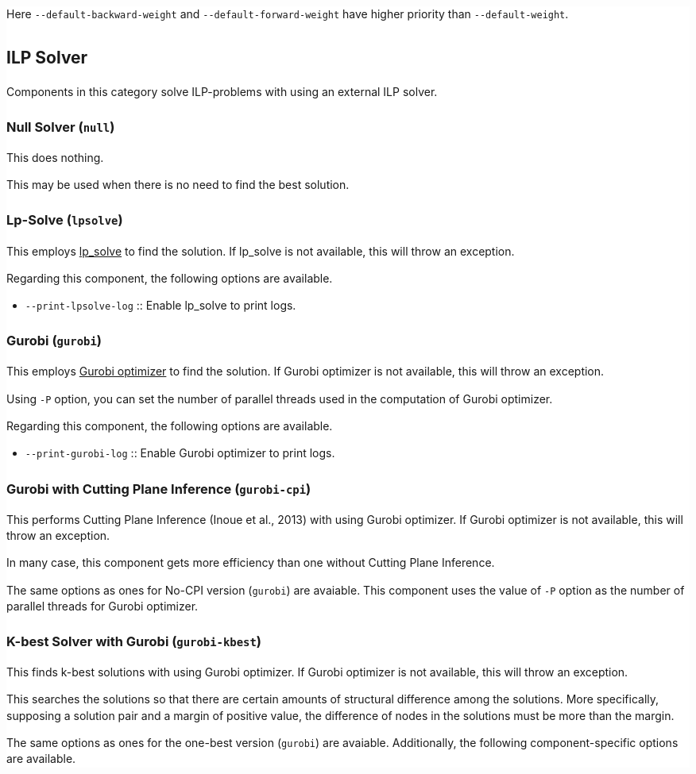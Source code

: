Here `--default-backward-weight` and `--default-forward-weight` have higher priority than `--default-weight`.

## ILP Solver

Components in this category solve ILP-problems with using an external ILP solver.

### Null Solver (`null`)

This does nothing.

This may be used when there is no need to find the best solution.

### Lp-Solve (`lpsolve`)

This employs [lp_solve](http://lpsolve.sourceforge.net/5.5/) to find the solution.
If lp_solve is not available, this will throw an exception.

Regarding this component, the following options are available.

- `--print-lpsolve-log` :: Enable lp_solve to print logs.

### Gurobi (`gurobi`)

This employs [Gurobi optimizer](http://www.gurobi.com) to find the solution.
If Gurobi optimizer is not available, this will throw an exception.

Using `-P` option, you can set the number of parallel threads used in the computation of Gurobi optimizer.

Regarding this component, the following options are available.

- `--print-gurobi-log` :: Enable Gurobi optimizer to print logs.

### Gurobi with Cutting Plane Inference (`gurobi-cpi`)

This performs Cutting Plane Inference (Inoue et al., 2013) with using Gurobi optimizer.
If Gurobi optimizer is not available, this will throw an exception.

In many case, this component gets more efficiency than one without Cutting Plane Inference.

The same options as ones for No-CPI version (`gurobi`) are avaiable.
This component uses the value of `-P` option as the number of parallel threads for Gurobi optimizer.

### K-best Solver with Gurobi (`gurobi-kbest`)

This finds k-best solutions with using Gurobi optimizer.
If Gurobi optimizer is not available, this will throw an exception.

This searches the solutions so that there are certain amounts of structural difference among the solutions.
More specifically, supposing a solution pair and a margin of positive value, the difference of nodes in the solutions must be more than the margin.

The same options as ones for the one-best version (`gurobi`) are avaiable.
Additionally, the following component-specific options are available.
